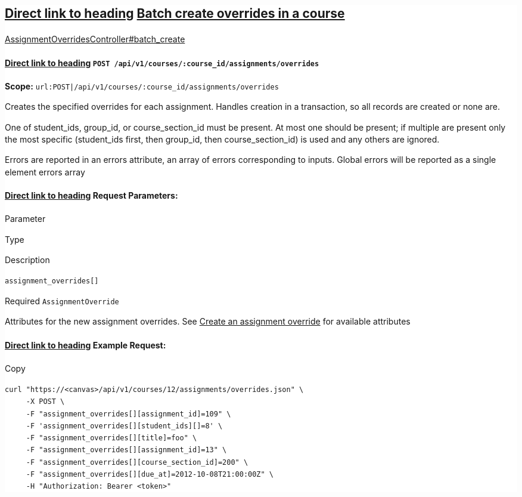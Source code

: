 ## [Direct link to heading](https://developerdocs.instructure.com/services/canvas/file.all_resources/assignments\#method.assignment_overrides.batch_create)    [Batch create overrides in a course](https://developerdocs.instructure.com/services/canvas/file.all_resources/assignments\#method.assignment_overrides.batch_create)

[AssignmentOverridesController#batch\_create](https://github.com/instructure/canvas-lms/blob/master/app/controllers/assignment_overrides_controller.rb)

#### [Direct link to heading](https://developerdocs.instructure.com/services/canvas/file.all_resources/assignments\#post-api-v1-courses-course_id-assignments-overrides)    `POST /api/v1/courses/:course_id/assignments/overrides`

**Scope:** `url:POST|/api/v1/courses/:course_id/assignments/overrides`

Creates the specified overrides for each assignment. Handles creation in a transaction, so all records are created or none are.

One of student\_ids, group\_id, or course\_section\_id must be present. At most one should be present; if multiple are present only the most specific (student\_ids first, then group\_id, then course\_section\_id) is used and any others are ignored.

Errors are reported in an errors attribute, an array of errors corresponding to inputs. Global errors will be reported as a single element errors array

#### [Direct link to heading](https://developerdocs.instructure.com/services/canvas/file.all_resources/assignments\#request-parameters-8)    Request Parameters:

Parameter

Type

Description

`assignment_overrides[]`

Required `AssignmentOverride`

Attributes for the new assignment overrides. See [Create an assignment override](https://developerdocs.instructure.com/services/canvas/file.all_resources/assignments#method.assignment_overrides.create) for available attributes

#### [Direct link to heading](https://developerdocs.instructure.com/services/canvas/file.all_resources/assignments\#example-request-8)    Example Request:

Copy

```inline-grid min-w-full grid-cols-[auto_1fr] [count-reset:line] print:whitespace-pre-wrap
curl "https://<canvas>/api/v1/courses/12/assignments/overrides.json" \
     -X POST \
     -F "assignment_overrides[][assignment_id]=109" \
     -F 'assignment_overrides[][student_ids][]=8' \
     -F "assignment_overrides[][title]=foo" \
     -F "assignment_overrides[][assignment_id]=13" \
     -F "assignment_overrides[][course_section_id]=200" \
     -F "assignment_overrides[][due_at]=2012-10-08T21:00:00Z" \
     -H "Authorization: Bearer <token>"
```
